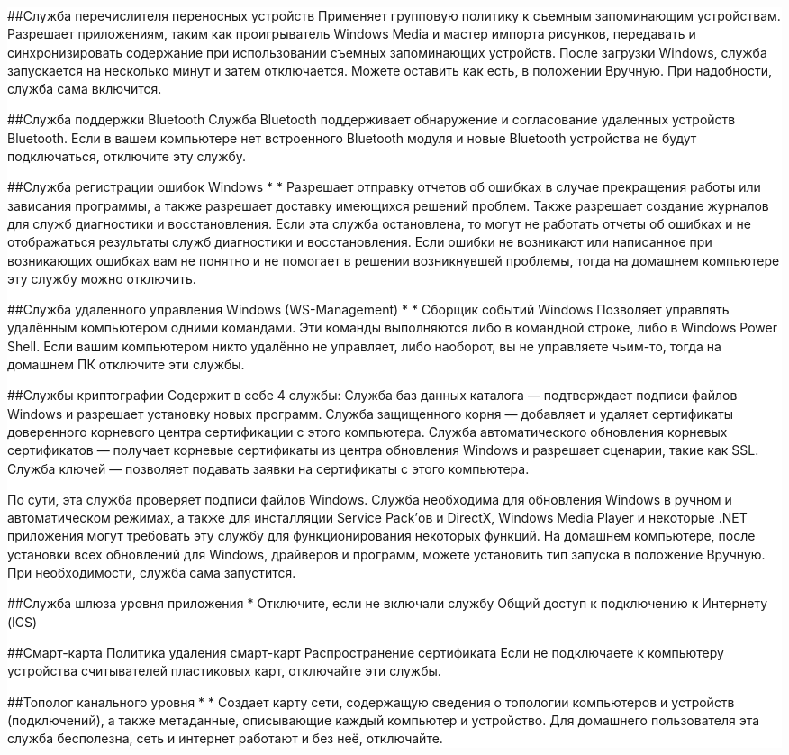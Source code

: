 ##Служба перечислителя переносных устройств
Применяет групповую политику к съемным запоминающим устройствам. Разрешает приложениям, таким как проигрыватель Windows Media и мастер импорта рисунков, передавать и синхронизировать содержание при использовании съемных запоминающих устройств.
После загрузки Windows, служба запускается на несколько минут и затем отключается. Можете оставить как есть, в положении Вручную. При надобности, служба сама включится.

##Служба поддержки Bluetooth
Служба Bluetooth поддерживает обнаружение и согласование удаленных устройств Bluetooth. Если в вашем компьютере нет встроенного Bluetooth модуля и новые Bluetooth устройства не будут подключаться, отключите эту службу.

##Служба регистрации ошибок Windows * *
Разрешает отправку отчетов об ошибках в случае прекращения работы или зависания программы, а также разрешает доставку имеющихся решений проблем. Также разрешает создание журналов для служб диагностики и восстановления. Если эта служба остановлена, то могут не работать отчеты об ошибках и не отображаться результаты служб диагностики и восстановления.
Если ошибки не возникают или написанное при возникающих ошибках вам не понятно и не помогает в решении возникнувшей проблемы, тогда на домашнем компьютере эту службу можно отключить.

##Служба удаленного управления Windows (WS-Management) * *
Сборщик событий Windows
Позволяет управлять удалённым компьютером одними командами. Эти команды выполняются либо в командной строке, либо в Windows Power Shell.
Если вашим компьютером никто удалённо не управляет, либо наоборот, вы не управляете чьим-то, тогда на домашнем ПК отключите эти службы.

##Службы криптографии
Содержит в себе 4 службы:
Служба баз данных каталога — подтверждает подписи файлов Windows и разрешает установку новых программ.
Служба защищенного корня — добавляет и удаляет сертификаты доверенного корневого центра сертификации с этого компьютера.
Служба автоматического обновления корневых сертификатов — получает корневые сертификаты из центра обновления Windows и разрешает сценарии, такие как SSL.
Служба ключей — позволяет подавать заявки на сертификаты с этого компьютера.

По сути, эта служба проверяет подписи файлов Windows. Cлужба необходима для обновления Windows в ручном и автоматическом режимах, а также для инсталляции Service Pack’ов и DirectX, Windows Media Player и некоторые .NET приложения могут требовать эту службу для функционирования некоторых функций.
На домашнем компьютере, после установки всех обновлений для Windows, драйверов и программ, можете установить тип запуска в положение Вручную. При необходимости, служба сама запустится.

##Служба шлюза уровня приложения *
Отключите, если не включали службу Общий доступ к подключению к Интернету (ICS)

##Смарт-карта
Политика удаления смарт-карт
Распространение сертификата
Если не подключаете к компьютеру устройства считывателей пластиковых карт, отключайте эти службы.

##Тополог канального уровня * *
Создает карту сети, содержащую сведения о топологии компьютеров и устройств (подключений), а также метаданные, описывающие каждый компьютер и устройство.
Для домашнего пользователя эта служба бесполезна, сеть и интернет работают и без неё, отключайте.
